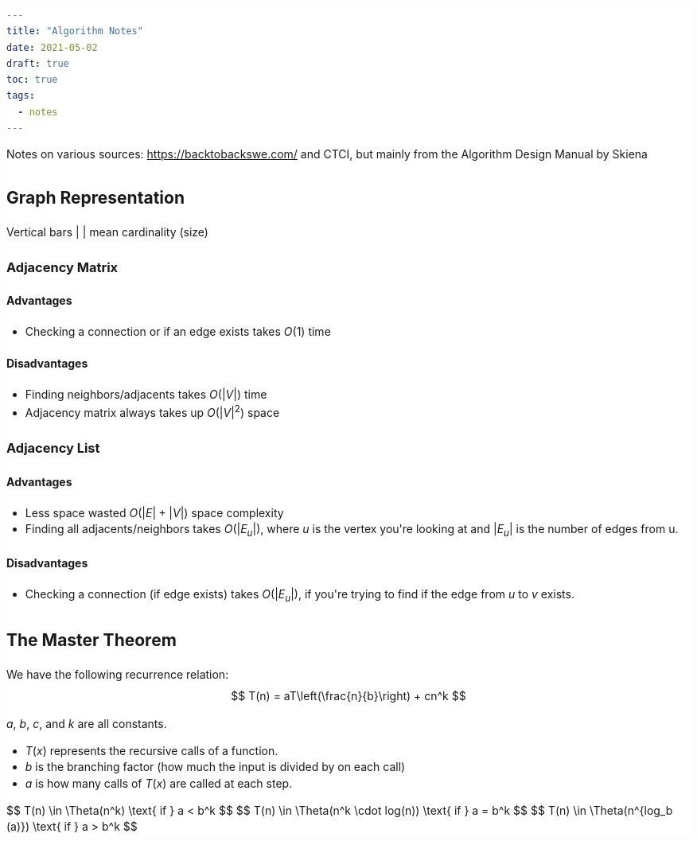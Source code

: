 ```yaml
---
title: "Algorithm Notes"
date: 2021-05-02
draft: true 
toc: true
tags:
  - notes
---
```


Notes on various sources: https://backtobackswe.com/ and CTCI, but mainly from the Algorithm Design Manual by Skiena

## Graph Representation
Vertical bars | | mean cardinality (size)

### Adjacency Matrix

#### Advantages

* Checking a connection or if an edge exists takes $O(1)$ time

#### Disadvantages
* Finding neighbors/adjacents takes $O(|V|)$ time
* Adjacency matrix always takes up $O(|V|^2)$ space

### Adjacency List

#### Advantages
* Less space wasted $O(|E| + |V|)$ space complexity
* Finding all adjacents/neighbors takes $O(|E_u|)$, where $u$ is the vertex you're looking at and $|E_u|$ is the number of edges from u.

#### Disadvantages
* Checking a connection (if edge exists) takes $O(|E_u|)$, if you're trying to find if the edge from $u$ to $v$ exists.

## The Master Theorem
We have the following recurrence relation:
$$ T(n) = aT\left(\frac{n}{b}\right) + cn^k $$

$a$, $b$, $c$, and $k$ are all constants.  

* $T(x)$ represents the recursive calls of a function.  
* $b$ is the branching factor (how much the input is divided by on each call)
* $a$ is how many calls of $T(x)$ are called at each step.  

<div>
$$  T(n) \in \Theta(n^k) \text{ if } a < b^k $$
$$  T(n) \in \Theta(n^k \cdot log(n)) \text{ if } a = b^k $$
$$  T(n) \in \Theta(n^{log_b (a)}) \text{ if } a > b^k $$
</div>
